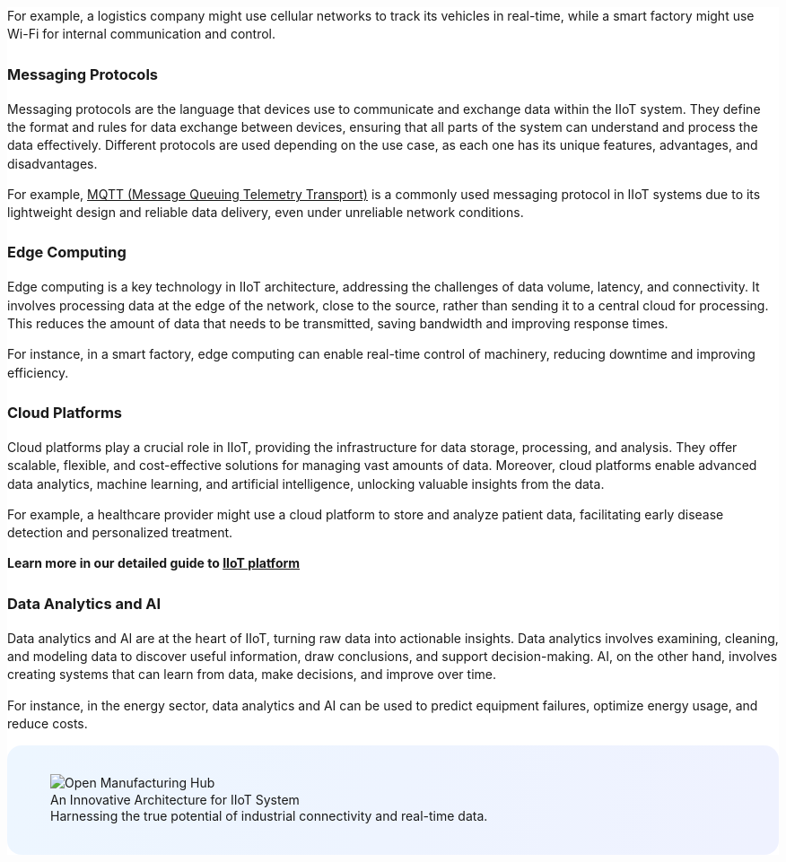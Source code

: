 For example, a logistics company might use cellular networks to track its vehicles in real-time, while a smart factory might use Wi-Fi for internal communication and control.

### Messaging Protocols

Messaging protocols are the language that devices use to communicate and exchange data within the IIoT system. They define the format and rules for data exchange between devices, ensuring that all parts of the system can understand and process the data effectively. Different protocols are used depending on the use case, as each one has its unique features, advantages, and disadvantages.

For example, [MQTT (Message Queuing Telemetry Transport)](https://www.emqx.com/en/blog/the-easiest-guide-to-getting-started-with-mqtt) is a commonly used messaging protocol in IIoT systems due to its lightweight design and reliable data delivery, even under unreliable network conditions.

### Edge Computing

Edge computing is a key technology in IIoT architecture, addressing the challenges of data volume, latency, and connectivity. It involves processing data at the edge of the network, close to the source, rather than sending it to a central cloud for processing. This reduces the amount of data that needs to be transmitted, saving bandwidth and improving response times.

For instance, in a smart factory, edge computing can enable real-time control of machinery, reducing downtime and improving efficiency.

### Cloud Platforms

Cloud platforms play a crucial role in IIoT, providing the infrastructure for data storage, processing, and analysis. They offer scalable, flexible, and cost-effective solutions for managing vast amounts of data. Moreover, cloud platforms enable advanced data analytics, machine learning, and artificial intelligence, unlocking valuable insights from the data.

For example, a healthcare provider might use a cloud platform to store and analyze patient data, facilitating early disease detection and personalized treatment.

**Learn more in our detailed guide to [IIoT platform](https://www.emqx.com/en/blog/iiot-platform-key-components-and-5-notable-solutions)**

### Data Analytics and AI

Data analytics and AI are at the heart of IIoT, turning raw data into actionable insights. Data analytics involves examining, cleaning, and modeling data to discover useful information, draw conclusions, and support decision-making. AI, on the other hand, involves creating systems that can learn from data, make decisions, and improve over time.

For instance, in the energy sector, data analytics and AI can be used to predict equipment failures, optimize energy usage, and reduce costs.

<section
  class="is-hidden-touch my-32 is-flex is-align-items-center"
  style="border-radius: 16px; background: linear-gradient(102deg, #edf6ff 1.81%, #eff2ff 97.99%); padding: 32px 48px;"
>
  <div class="mr-40" style="flex-shrink: 0;">
    <img loading="lazy" src="https://assets.emqx.com/images/0b88fa3cf1c98545e501e3b8073fdccc.png" alt="Open Manufacturing Hub" width="160" height="226">
  </div>
  <div>
    <div class="mb-4 is-size-3 is-text-black has-text-weight-semibold" style="
    line-height: 1.2;
">
      An Innovative Architecture for IIoT System
    </div>
    <div class="mb-32">
      Harnessing the true potential of industrial connectivity and real-time data.
    </div>